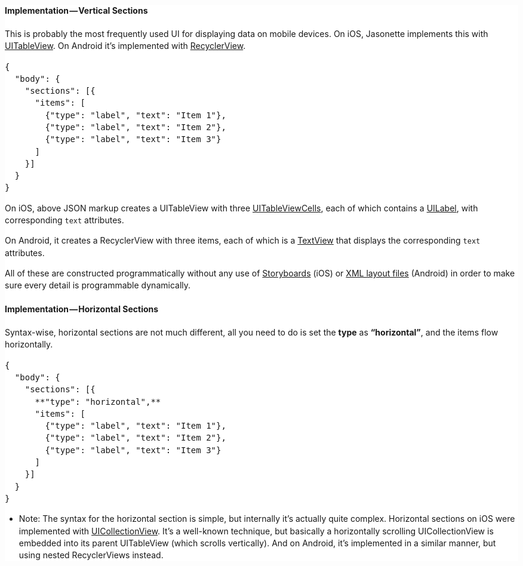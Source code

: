 #### Implementation — Vertical Sections

This is probably the most frequently used UI for displaying data on mobile devices. On iOS, Jasonette implements this with [UITableView](https://developer.apple.com/reference/uikit/uitableview). On Android it’s implemented with [RecyclerView](https://developer.android.com/reference/android/support/v7/widget/RecyclerView.html).

<pre name="d400" id="d400" class="graf graf--pre graf-after--p">{  
  "body": {  
    "sections": [{  
      "items": [  
        {"type": "label", "text": "Item 1"},  
        {"type": "label", "text": "Item 2"},  
        {"type": "label", "text": "Item 3"}  
      ]  
    }]  
  }  
}</pre>

On iOS, above JSON markup creates a UITableView with three [UITableViewCells](https://developer.apple.com/reference/uikit/uitableviewcell), each of which contains a [UILabel](https://developer.apple.com/reference/uikit/uilabel), with corresponding `text` attributes.

On Android, it creates a RecyclerView with three items, each of which is a [TextView](https://developer.android.com/reference/android/widget/TextView.html) that displays the corresponding `text` attributes.

All of these are constructed programmatically without any use of [Storyboards](https://developer.apple.com/library/content/documentation/General/Conceptual/Devpedia-CocoaApp/Storyboard.html) (iOS) or [XML layout files](https://developer.android.com/guide/topics/resources/layout-resource.html) (Android) in order to make sure every detail is programmable dynamically.

#### Implementation — Horizontal Sections

Syntax-wise, horizontal sections are not much different, all you need to do is set the **type** as **“horizontal”**, and the items flow horizontally.

<pre name="a9df" id="a9df" class="graf graf--pre graf-after--p">{  
  "body": {  
    "sections": [{  
      **"type": "horizontal",**  
      "items": [  
        {"type": "label", "text": "Item 1"},  
        {"type": "label", "text": "Item 2"},  
        {"type": "label", "text": "Item 3"}  
      ]  
    }]  
  }  
}</pre>

*   Note: The syntax for the horizontal section is simple, but internally it’s actually quite complex. Horizontal sections on iOS were implemented with [UICollectionView](https://developer.apple.com/reference/uikit/uicollectionview). It’s a well-known technique, but basically a horizontally scrolling UICollectionView is embedded into its parent UITableView (which scrolls vertically). And on Android, it’s implemented in a similar manner, but using nested RecyclerViews instead.
